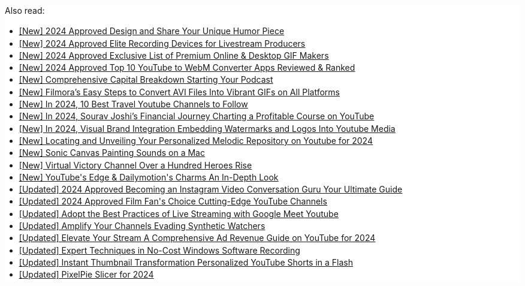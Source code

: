 

<ins class="adsbygoogle"
     style="display:block"
     data-ad-client="ca-pub-7571918770474297"
     data-ad-slot="8358498916"
     data-ad-format="auto"
     data-full-width-responsive="true"></ins>

<span class="atpl-alsoreadstyle">Also read:</span>
<div><ul>
<li><a href="https://fox-helps.techidaily.com/new-2024-approved-design-and-share-your-unique-humor-piece/"><u>[New] 2024 Approved  Design and Share Your Unique Humor Piece</u></a></li>
<li><a href="https://youtube-docs.techidaily.com/024-approved-elite-recording-devices-for-livestream-producers/"><u>[New] 2024 Approved  Elite Recording Devices for Livestream Producers</u></a></li>
<li><a href="https://youtube-docs.techidaily.com/024-approved-exclusive-list-of-premium-online-and-desktop-gif-makers/"><u>[New] 2024 Approved  Exclusive List of Premium Online & Desktop GIF Makers</u></a></li>
<li><a href="https://youtube-docs.techidaily.com/024-approved-top-10-youtube-to-webm-converter-apps-reviewed-and-ranked/"><u>[New] 2024 Approved  Top 10 YouTube to WebM Converter Apps Reviewed & Ranked</u></a></li>
<li><a href="https://extra-information.techidaily.com/new-comprehensive-capital-breakdown-starting-your-podcast/"><u>[New] Comprehensive Capital Breakdown  Starting Your Podcast</u></a></li>
<li><a href="https://some-knowledge.techidaily.com/new-filmoras-easy-steps-to-convert-avi-files-into-vibrant-gifs-on-all-platforms/"><u>[New] Filmora’s Easy Steps to Convert AVI Files Into Vibrant GIFs on All Platforms</u></a></li>
<li><a href="https://youtube-docs.techidaily.com/n-2024-10-best-travel-youtube-channels-to-follow/"><u>[New] In 2024, 10 Best Travel Youtube Channels to Follow</u></a></li>
<li><a href="https://youtube-docs.techidaily.com/n-2024-sourav-joshis-financial-journey-charting-a-profitable-course-on-youtube/"><u>[New] In 2024, Sourav Joshi’s Financial Journey  Charting a Profitable Course on YouTube</u></a></li>
<li><a href="https://youtube-docs.techidaily.com/n-2024-visual-brand-integration-embedding-watermarks-and-logos-into-youtube-media/"><u>[New] In 2024, Visual Brand Integration  Embedding Watermarks and Logos Into Youtube Media</u></a></li>
<li><a href="https://youtube-docs.techidaily.com/ocating-and-unveiling-your-personalized-melodic-repository-on-youtube-for-2024/"><u>[New] Locating and Unveiling Your Personalized Melodic Repository on Youtube for 2024</u></a></li>
<li><a href="https://on-screen-recording.techidaily.com/new-sonic-canvas-painting-sounds-on-a-mac/"><u>[New] Sonic Canvas  Painting Sounds on a Mac</u></a></li>
<li><a href="https://youtube-docs.techidaily.com/irtual-victory-channel-over-a-hundred-heroes-rise/"><u>[New] Virtual Victory Channel  Over a Hundred Heroes Rise</u></a></li>
<li><a href="https://youtube-docs.techidaily.com/outubes-edge-and-dailymotions-charms-an-in-depth-look/"><u>[New] YouTube's Edge & Dailymotion's Charms  An In-Depth Look</u></a></li>
<li><a href="https://instagram-video-recordings.techidaily.com/updated-2024-approved-becoming-an-instagram-video-conversation-guru-your-ultimate-guide/"><u>[Updated] 2024 Approved  Becoming an Instagram Video Conversation Guru  Your Ultimate Guide</u></a></li>
<li><a href="https://youtube-docs.techidaily.com/ed-2024-approved-film-fans-choice-cutting-edge-youtube-channels/"><u>[Updated] 2024 Approved  Film Fan's Choice  Cutting-Edge YouTube Channels</u></a></li>
<li><a href="https://youtube-docs.techidaily.com/ed-adopt-the-best-practices-of-live-streaming-with-google-meet-youtube/"><u>[Updated] Adopt the Best Practices of Live Streaming with Google Meet Youtube</u></a></li>
<li><a href="https://youtube-docs.techidaily.com/ed-amplify-your-channels-evading-synthetic-watchers/"><u>[Updated] Amplify Your Channels  Evading Synthetic Watchers</u></a></li>
<li><a href="https://facebook-video-footage.techidaily.com/updated-elevate-your-stream-a-comprehensive-ad-revenue-guide-on-youtube-for-2024/"><u>[Updated] Elevate Your Stream  A Comprehensive Ad Revenue Guide on YouTube for 2024</u></a></li>
<li><a href="https://screen-video-capture.techidaily.com/updated-expert-techniques-in-no-cost-windows-software-recording/"><u>[Updated] Expert Techniques in No-Cost Windows Software Recording</u></a></li>
<li><a href="https://youtube-docs.techidaily.com/ed-instant-thumbnail-transformation-personalized-youtube-shorts-in-a-flash/"><u>[Updated] Instant Thumbnail Transformation  Personalized YouTube Shorts in a Flash</u></a></li>
<li><a href="https://youtube-docs.techidaily.com/ed-pixelpie-slicer-for-2024/"><u>[Updated] PixelPie Slicer for 2024</u></a></li>